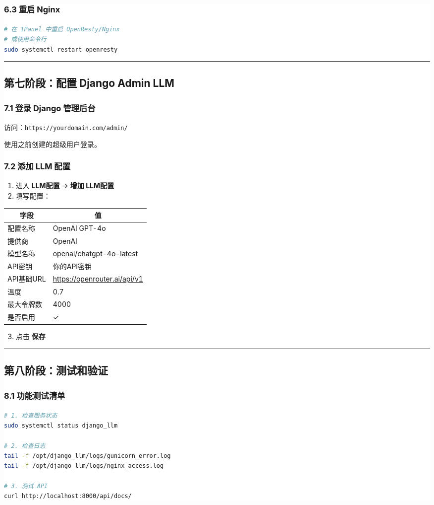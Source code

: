 ### 6.3 重启 Nginx

```bash
# 在 1Panel 中重启 OpenResty/Nginx
# 或使用命令行
sudo systemctl restart openresty
```

---

## 第七阶段：配置 Django Admin LLM

### 7.1 登录 Django 管理后台

访问：`https://yourdomain.com/admin/`

使用之前创建的超级用户登录。

### 7.2 添加 LLM 配置

1. 进入 **LLM配置** → **增加 LLM配置**
2. 填写配置：

| 字段 | 值 |
|------|-----|
| 配置名称 | OpenAI GPT-4o |
| 提供商 | OpenAI |
| 模型名称 | openai/chatgpt-4o-latest |
| API密钥 | 你的API密钥 |
| API基础URL | https://openrouter.ai/api/v1 |
| 温度 | 0.7 |
| 最大令牌数 | 4000 |
| 是否启用 | ✓ |

3. 点击 **保存**

---

## 第八阶段：测试和验证

### 8.1 功能测试清单

```bash
# 1. 检查服务状态
sudo systemctl status django_llm

# 2. 检查日志
tail -f /opt/django_llm/logs/gunicorn_error.log
tail -f /opt/django_llm/logs/nginx_access.log

# 3. 测试 API
curl http://localhost:8000/api/docs/
```
